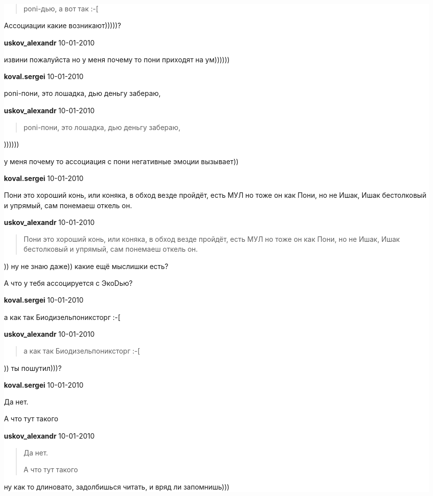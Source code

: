 > poni-дью, а вот так :-[

Ассоциации какие возникают)))))?


**uskov_alexandr** 10-01-2010

извини пожалуйста но у меня почему то пони приходят на ум))))))


**koval.sergei** 10-01-2010

poni-пони, это лошадка, дью деньгу забераю,


**uskov_alexandr** 10-01-2010

> poni-пони, это лошадка, дью деньгу забераю,

))))))

у меня почему то ассоциация с пони негативные эмоции вызывает))


**koval.sergei** 10-01-2010

Пони это хороший конь, или коняка, в обход везде пройдёт, есть МУЛ но тоже он как Пони, но не Ишак, Ишак бестолковый и упрямый, сам понемаеш откель он.


**uskov_alexandr** 10-01-2010

> Пони это хороший конь, или коняка, в обход везде пройдёт, есть МУЛ но тоже он как Пони, но не Ишак, Ишак бестолковый и упрямый, сам понемаеш откель он.

)) ну не знаю даже)) какие ещё мыслишки есть?

А что у тебя ассоцируется с ЭкоDью?


**koval.sergei** 10-01-2010

а как так Биодизельпониксторг :-[


**uskov_alexandr** 10-01-2010

> а как так Биодизельпониксторг :-[

)) ты пошутил)))?


**koval.sergei** 10-01-2010

Да нет.

А что тут такого


**uskov_alexandr** 10-01-2010

> Да нет.
> 
> А что тут такого

ну как то длиновато, задолбишься читать, и вряд ли запомнишь)))
